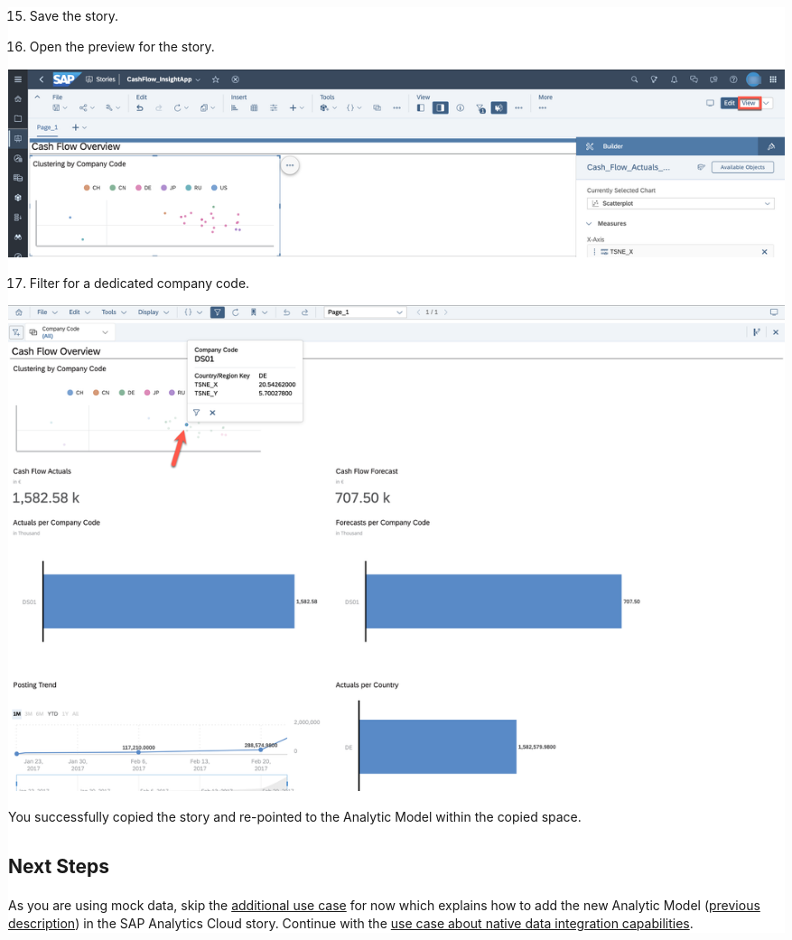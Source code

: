 15. Save the story.

16. Open the preview for the story.
<img src="./images/sac_view.png"  width="1000"/>

17. Filter for a dedicated company code.
<img src="./images/sac_select_data_point.png"  width="1000"/>

You successfully copied the story and re-pointed to the Analytic Model within the copied space.

## Next Steps
As you are using mock data, skip the [additional use case](./additional_use_case-cashflow_prediction.md) for now which explains how to add the new Analytic Model ([previous description](../06-enhance-analytic-model/additional_use_case-cashflow_prediction.md)) in the SAP Analytics Cloud story.
Continue with the [use case about native data integration capabilities](../09-native-data-integration/README.md).
